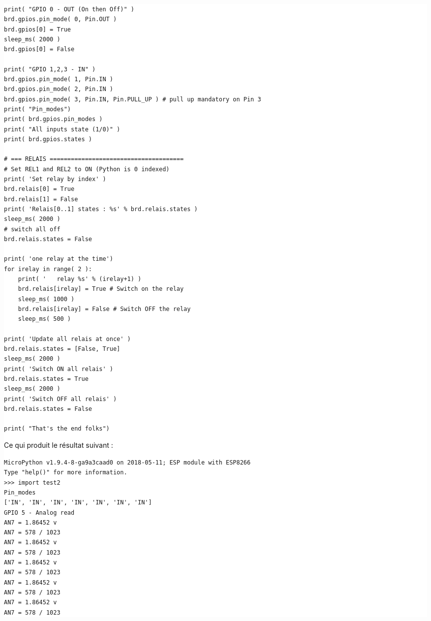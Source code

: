 ```
print( "GPIO 0 - OUT (On then Off)" )
brd.gpios.pin_mode( 0, Pin.OUT )
brd.gpios[0] = True
sleep_ms( 2000 )
brd.gpios[0] = False

print( "GPIO 1,2,3 - IN" )
brd.gpios.pin_mode( 1, Pin.IN )
brd.gpios.pin_mode( 2, Pin.IN )
brd.gpios.pin_mode( 3, Pin.IN, Pin.PULL_UP ) # pull up mandatory on Pin 3
print( "Pin_modes")
print( brd.gpios.pin_modes )
print( "All inputs state (1/0)" )
print( brd.gpios.states )

# === RELAIS ======================================
# Set REL1 and REL2 to ON (Python is 0 indexed)
print( 'Set relay by index' )
brd.relais[0] = True
brd.relais[1] = False
print( 'Relais[0..1] states : %s' % brd.relais.states ) 
sleep_ms( 2000 )
# switch all off
brd.relais.states = False 

print( 'one relay at the time')
for irelay in range( 2 ):
    print( '   relay %s' % (irelay+1) )
    brd.relais[irelay] = True # Switch on the relay
    sleep_ms( 1000 )
    brd.relais[irelay] = False # Switch OFF the relay
    sleep_ms( 500 )

print( 'Update all relais at once' )
brd.relais.states = [False, True]
sleep_ms( 2000 )
print( 'Switch ON all relais' )
brd.relais.states = True
sleep_ms( 2000 )
print( 'Switch OFF all relais' )
brd.relais.states = False

print( "That's the end folks")
```

Ce qui produit le résultat suivant :

```
MicroPython v1.9.4-8-ga9a3caad0 on 2018-05-11; ESP module with ESP8266
Type "help()" for more information.
>>> import test2
Pin_modes
['IN', 'IN', 'IN', 'IN', 'IN', 'IN', 'IN']
GPIO 5 - Analog read
AN7 = 1.86452 v
AN7 = 578 / 1023
AN7 = 1.86452 v
AN7 = 578 / 1023
AN7 = 1.86452 v
AN7 = 578 / 1023
AN7 = 1.86452 v
AN7 = 578 / 1023
AN7 = 1.86452 v
AN7 = 578 / 1023
```